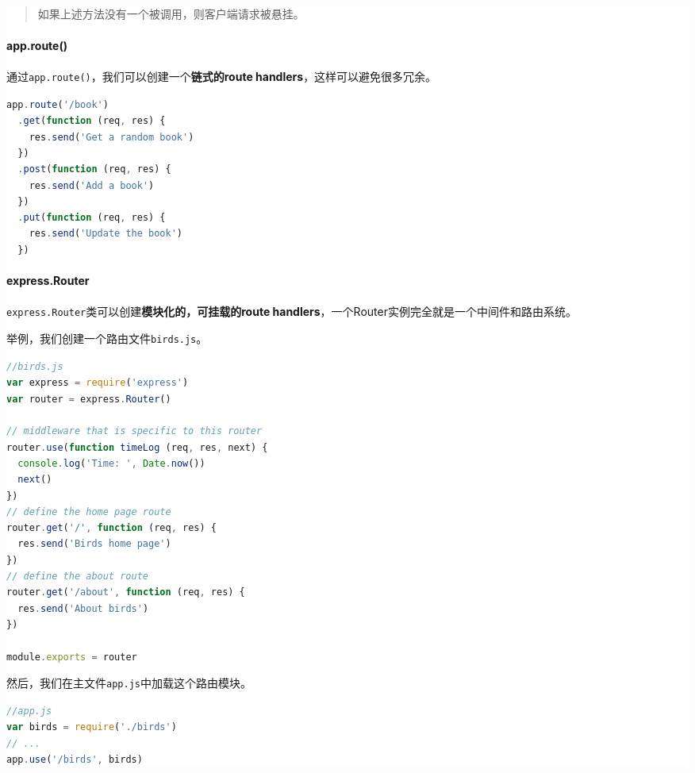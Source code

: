 > 如果上述方法没有一个被调用，则客户端请求被悬挂。

#### app.route()

通过`app.route()`，我们可以创建一个**链式的route handlers**，这样可以避免很多冗余。

```js
app.route('/book')
  .get(function (req, res) {
    res.send('Get a random book')
  })
  .post(function (req, res) {
    res.send('Add a book')
  })
  .put(function (req, res) {
    res.send('Update the book')
  })
```

#### express.Router

`express.Router`类可以创建**模块化的，可挂载的route handlers**，一个Router实例完全就是一个中间件和路由系统。

举例，我们创建一个路由文件`birds.js`。

```js
//birds.js
var express = require('express')
var router = express.Router()

// middleware that is specific to this router
router.use(function timeLog (req, res, next) {
  console.log('Time: ', Date.now())
  next()
})
// define the home page route
router.get('/', function (req, res) {
  res.send('Birds home page')
})
// define the about route
router.get('/about', function (req, res) {
  res.send('About birds')
})

module.exports = router
```

然后，我们在主文件`app.js`中加载这个路由模块。

```js
//app.js
var birds = require('./birds')
// ...
app.use('/birds', birds)
```
